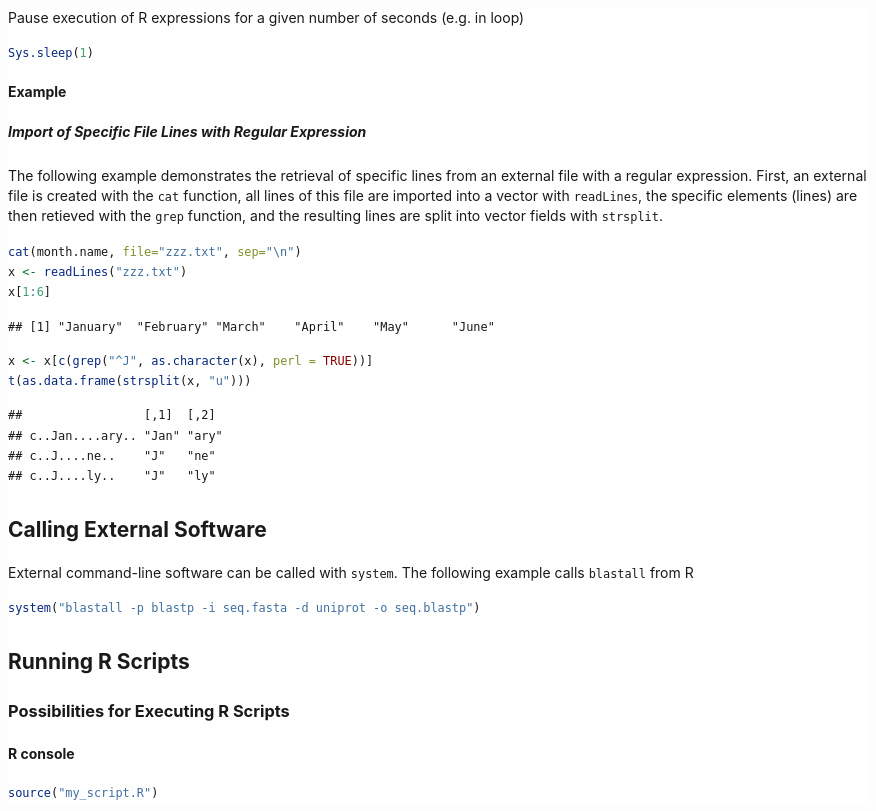 Pause execution of R expressions for a given number of seconds (e.g. in loop)

``` r
Sys.sleep(1) 
```

#### Example

##### Import of Specific File Lines with Regular Expression

The following example demonstrates the retrieval of specific lines from an external file with a regular expression. First, an external file is created with the `cat` function, all lines of this file are imported into a vector with `readLines`, the specific elements (lines) are then retieved with the `grep` function, and the resulting lines are split into vector fields with `strsplit`.

``` r
cat(month.name, file="zzz.txt", sep="\n")
x <- readLines("zzz.txt")
x[1:6] 
```

    ## [1] "January"  "February" "March"    "April"    "May"      "June"

``` r
x <- x[c(grep("^J", as.character(x), perl = TRUE))]
t(as.data.frame(strsplit(x, "u")))
```

    ##                 [,1]  [,2] 
    ## c..Jan....ary.. "Jan" "ary"
    ## c..J....ne..    "J"   "ne" 
    ## c..J....ly..    "J"   "ly"

## Calling External Software

External command-line software can be called with `system`. The following example calls `blastall` from R

``` r
system("blastall -p blastp -i seq.fasta -d uniprot -o seq.blastp")
```

## Running R Scripts

### Possibilities for Executing R Scripts

#### R console

``` r
source("my_script.R")
```
